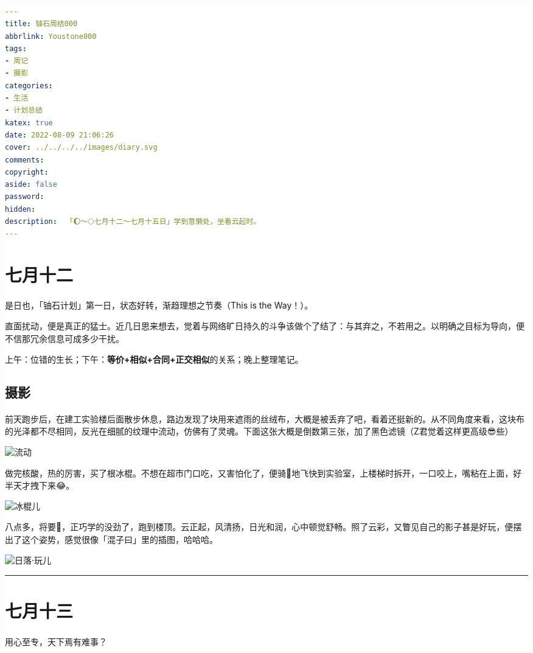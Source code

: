 ```yaml
---
title: 铀石周结000 
abbrlink: Youstone000
tags:
- 周记
- 摄影
categories:
- 生活
- 计划总结
katex: true
date: 2022-08-09 21:06:26
cover: ../../../../images/diary.svg
comments:
copyright:
aside: false
password:
hidden:
description:  「🌔～🌕七月十二～七月十五日」学到意懒处，坐看云起时。
---
```


# 七月十二

是日也，「铀石计划」第一日，状态好转，渐趋理想之节奏（This is the Way！）。

直面扰动，便是真正的猛士。近几日思来想去，觉着与网络旷日持久的斗争该做个了结了：与其弃之，不若用之。以明确之目标为导向，便不信那冗余信息可成多少干扰。

上午：位错的生长；下午：**等价+相似+合同+正交相似**的关系；晚上整理笔记。

## 摄影

前天跑步后，在建工实验楼后面散步休息，路边发现了块用来遮雨的丝绒布，大概是被丢弃了吧，看着还挺新的。从不同角度来看，这块布的光泽都不尽相同，反光在细腻的纹理中流动，仿佛有了灵魂。下面这张大概是倒数第三张，加了黑色滤镜（Z君觉着这样更高级😎些）

![流动](../../../../images/20220609/1660020701773.jpg)

做完核酸，热的厉害，买了根冰棍。不想在超市门口吃，又害怕化了，便骑🚴地飞快到实验室，上楼梯时拆开，一口咬上，嘴粘在上面，好半天才拽下来😂。

![冰棍儿](../../../../images/20220609/1660050262703.jpg)

八点多，将要🌇，正巧学的没劲了，跑到楼顶。云正起，风清扬，日光和润，心中顿觉舒畅。照了云彩，又瞥见自己的影子甚是好玩，便摆出了这个姿势，感觉很像「混子曰」里的插图，哈哈哈。

![日落·玩儿](../../../../images/20220609/1660050262690.jpg)


-----

# 七月十三

用心至专，天下焉有难事？
